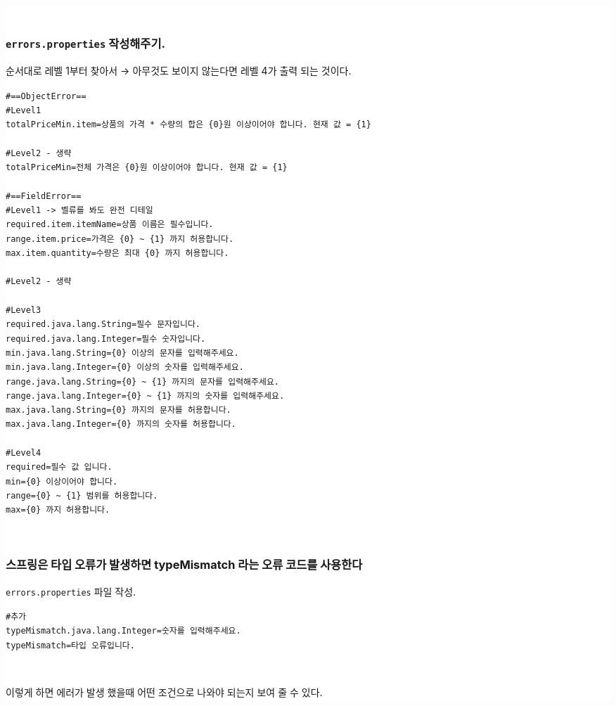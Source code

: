 <br/>

### `errors.properties` 작성해주기.

순서대로 레벨 1부터 찾아서 → 아무것도 보이지 않는다면 레벨 4가 출력 되는 것이다.

```
#==ObjectError==
#Level1
totalPriceMin.item=상품의 가격 * 수량의 합은 {0}원 이상이어야 합니다. 현재 값 = {1}

#Level2 - 생략
totalPriceMin=전체 가격은 {0}원 이상이어야 합니다. 현재 값 = {1}

#==FieldError==
#Level1 -> 벨류를 봐도 완전 디테일
required.item.itemName=상품 이름은 필수입니다.
range.item.price=가격은 {0} ~ {1} 까지 허용합니다.
max.item.quantity=수량은 최대 {0} 까지 허용합니다.

#Level2 - 생략

#Level3
required.java.lang.String=필수 문자입니다.
required.java.lang.Integer=필수 숫자입니다.
min.java.lang.String={0} 이상의 문자를 입력해주세요.
min.java.lang.Integer={0} 이상의 숫자를 입력해주세요.
range.java.lang.String={0} ~ {1} 까지의 문자를 입력해주세요.
range.java.lang.Integer={0} ~ {1} 까지의 숫자를 입력해주세요.
max.java.lang.String={0} 까지의 문자를 허용합니다.
max.java.lang.Integer={0} 까지의 숫자를 허용합니다.

#Level4
required=필수 값 입니다.
min={0} 이상이어야 합니다.
range={0} ~ {1} 범위를 허용합니다.
max={0} 까지 허용합니다.
```

<br/>

### 스프링은 타입 오류가 발생하면 typeMismatch 라는 오류 코드를 사용한다

`errors.properties` 파일 작성.

```
#추가
typeMismatch.java.lang.Integer=숫자를 입력해주세요.
typeMismatch=타입 오류입니다.
```

<br/>

이렇게 하면 에러가 발생 했을때 어떤 조건으로 나와야 되는지 보여 줄 수 있다.
